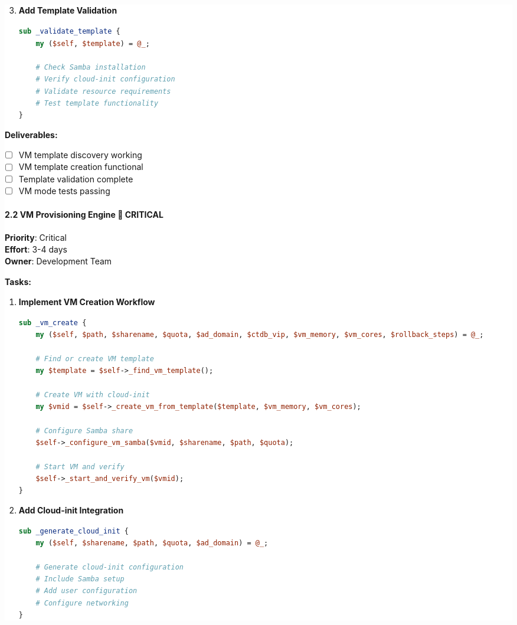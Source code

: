 3. **Add Template Validation**
   ```perl
   sub _validate_template {
       my ($self, $template) = @_;
       
       # Check Samba installation
       # Verify cloud-init configuration
       # Validate resource requirements
       # Test template functionality
   }
   ```

**Deliverables:**
- [ ] VM template discovery working
- [ ] VM template creation functional
- [ ] Template validation complete
- [ ] VM mode tests passing

#### **2.2 VM Provisioning Engine** 🔴 **CRITICAL**
**Priority**: Critical  
**Effort**: 3-4 days  
**Owner**: Development Team

**Tasks:**
1. **Implement VM Creation Workflow**
   ```perl
   sub _vm_create {
       my ($self, $path, $sharename, $quota, $ad_domain, $ctdb_vip, $vm_memory, $vm_cores, $rollback_steps) = @_;
       
       # Find or create VM template
       my $template = $self->_find_vm_template();
       
       # Create VM with cloud-init
       my $vmid = $self->_create_vm_from_template($template, $vm_memory, $vm_cores);
       
       # Configure Samba share
       $self->_configure_vm_samba($vmid, $sharename, $path, $quota);
       
       # Start VM and verify
       $self->_start_and_verify_vm($vmid);
   }
   ```

2. **Add Cloud-init Integration**
   ```perl
   sub _generate_cloud_init {
       my ($self, $sharename, $path, $quota, $ad_domain) = @_;
       
       # Generate cloud-init configuration
       # Include Samba setup
       # Add user configuration
       # Configure networking
   }
   ```
